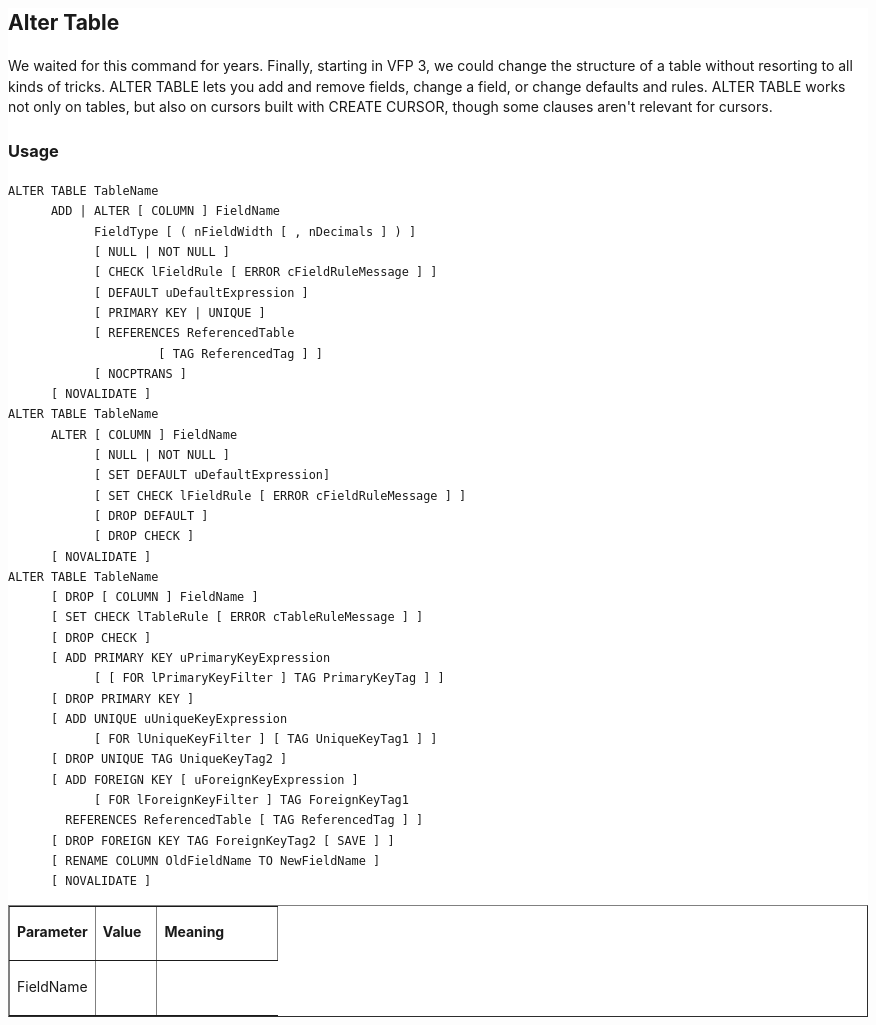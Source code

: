## Alter Table

We waited for this command for years. Finally, starting in VFP 3, we could change the structure of a table without resorting to all kinds of tricks. ALTER TABLE lets you add and remove fields, change a field, or change defaults and rules. ALTER TABLE works not only on tables, but also on cursors built with CREATE CURSOR, though some clauses aren't relevant for cursors.

### Usage

```foxpro
ALTER TABLE TableName
      ADD | ALTER [ COLUMN ] FieldName
            FieldType [ ( nFieldWidth [ , nDecimals ] ) ]
            [ NULL | NOT NULL ]
            [ CHECK lFieldRule [ ERROR cFieldRuleMessage ] ]
            [ DEFAULT uDefaultExpression ]
            [ PRIMARY KEY | UNIQUE ]
            [ REFERENCES ReferencedTable
                     [ TAG ReferencedTag ] ]
            [ NOCPTRANS ]
      [ NOVALIDATE ]
ALTER TABLE TableName
      ALTER [ COLUMN ] FieldName
            [ NULL | NOT NULL ]
            [ SET DEFAULT uDefaultExpression]
            [ SET CHECK lFieldRule [ ERROR cFieldRuleMessage ] ]
            [ DROP DEFAULT ]
            [ DROP CHECK ]
      [ NOVALIDATE ]
ALTER TABLE TableName
      [ DROP [ COLUMN ] FieldName ]
      [ SET CHECK lTableRule [ ERROR cTableRuleMessage ] ]
      [ DROP CHECK ]
      [ ADD PRIMARY KEY uPrimaryKeyExpression
            [ [ FOR lPrimaryKeyFilter ] TAG PrimaryKeyTag ] ]
      [ DROP PRIMARY KEY ]
      [ ADD UNIQUE uUniqueKeyExpression
            [ FOR lUniqueKeyFilter ] [ TAG UniqueKeyTag1 ] ]
      [ DROP UNIQUE TAG UniqueKeyTag2 ]
      [ ADD FOREIGN KEY [ uForeignKeyExpression ]
            [ FOR lForeignKeyFilter ] TAG ForeignKeyTag1
        REFERENCES ReferencedTable [ TAG ReferencedTag ] ]
      [ DROP FOREIGN KEY TAG ForeignKeyTag2 [ SAVE ] ]
      [ RENAME COLUMN OldFieldName TO NewFieldName ]
      [ NOVALIDATE ]
```
<table border cellspacing=0 cellpadding=0 width=100%>
<tr>
  <td width=32% valign=top>
  <p><b>Parameter</b></p>
  </td>
  <td width=23% valign=top>
  <p><b>Value</b></p>
  </td>
  <td width=45% valign=top>
  <p><b>Meaning</b></p>
  </td>
 </tr>
<tr>
  <td width=32% valign=top>
  <p>FieldName</p>
  </td>
  <td width=23% valign=top>